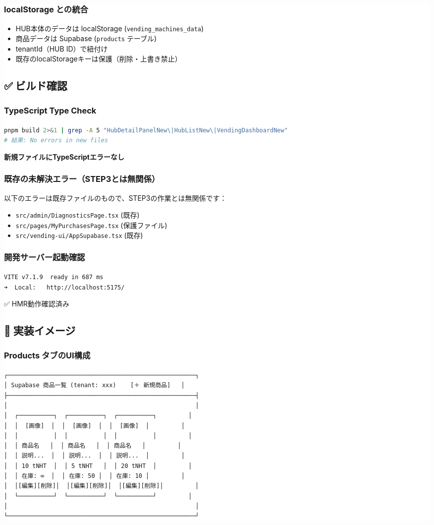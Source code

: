 ### localStorage との統合
- HUB本体のデータは localStorage (`vending_machines_data`)
- 商品データは Supabase (`products` テーブル)
- tenantId（HUB ID）で紐付け
- 既存のlocalStorageキーは保護（削除・上書き禁止）

## ✅ ビルド確認

### TypeScript Type Check
```bash
pnpm build 2>&1 | grep -A 5 "HubDetailPanelNew\|HubListNew\|VendingDashboardNew"
# 結果: No errors in new files
```

**新規ファイルにTypeScriptエラーなし**

### 既存の未解決エラー（STEP3とは無関係）
以下のエラーは既存ファイルのもので、STEP3の作業とは無関係です：
- `src/admin/DiagnosticsPage.tsx` (既存)
- `src/pages/MyPurchasesPage.tsx` (保護ファイル)
- `src/vending-ui/AppSupabase.tsx` (既存)

### 開発サーバー起動確認
```
VITE v7.1.9  ready in 687 ms
➜  Local:   http://localhost:5175/
```
✅ HMR動作確認済み

## 📸 実装イメージ

### Products タブのUI構成
```
┌─────────────────────────────────────────────────────┐
│ Supabase 商品一覧 (tenant: xxx)    [＋ 新規商品]   │
├─────────────────────────────────────────────────────┤
│                                                     │
│  ┌──────────┐  ┌──────────┐  ┌──────────┐         │
│  │  [画像]  │  │  [画像]  │  │  [画像]  │         │
│  │          │  │          │  │          │         │
│  │ 商品名   │  │ 商品名   │  │ 商品名   │         │
│  │ 説明...  │  │ 説明...  │  │ 説明...  │         │
│  │ 10 tNHT  │  │ 5 tNHT   │  │ 20 tNHT  │         │
│  │ 在庫: ∞  │  │ 在庫: 50 │  │ 在庫: 10 │         │
│  │[編集][削除]│  │[編集][削除]│  │[編集][削除]│         │
│  └──────────┘  └──────────┘  └──────────┘         │
│                                                     │
└─────────────────────────────────────────────────────┘
```
